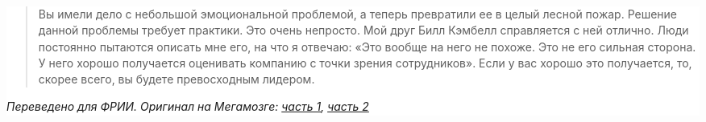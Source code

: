 >Вы имели дело с небольшой эмоциональной проблемой, а теперь превратили ее в целый лесной пожар. Решение данной проблемы требует практики. Это очень непросто. Мой друг Билл Кэмбелл справляется с ней отлично. Люди постоянно пытаются описать мне его, на что я отвечаю: «Это вообще на него не похоже. Это не его сильная сторона. У него хорошо получается оценивать компанию с точки зрения сотрудников». Если у вас хорошо это получается, то, скорее всего, вы будете превосходным лидером.

_Переведено для ФРИИ. Оригинал на Мегамозге: [часть 1](http://megamozg.ru/company/friifond/blog/16070/), [часть 2](http://megamozg.ru/company/friifond/blog/16148/)_

